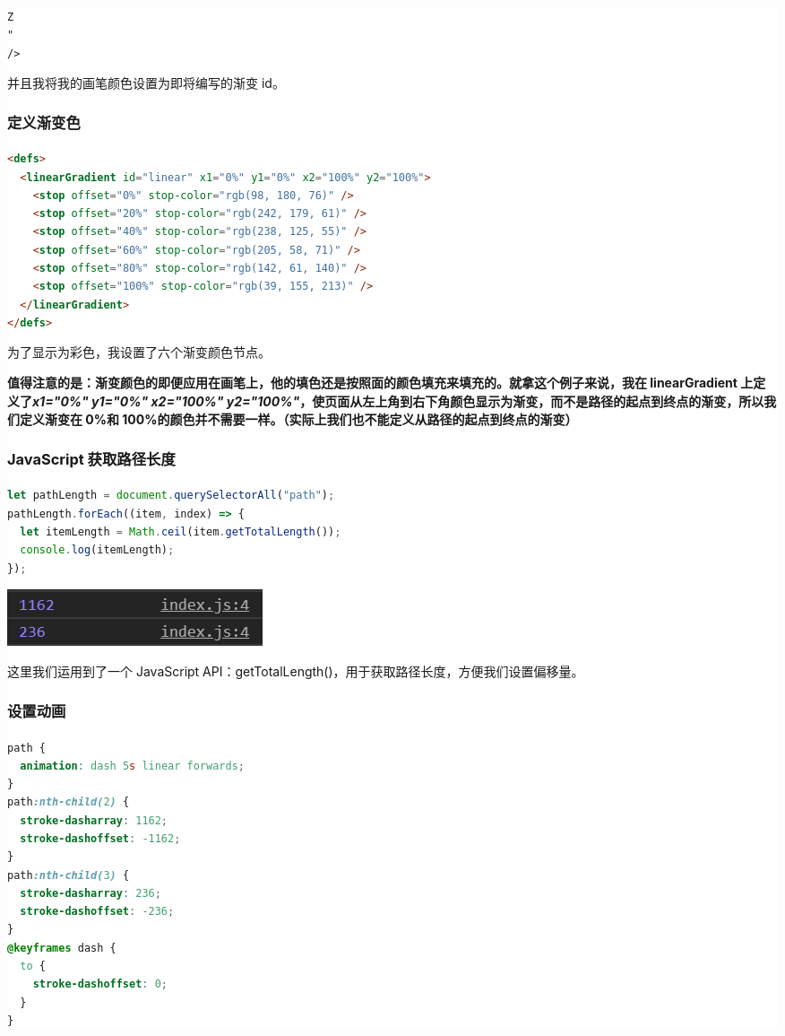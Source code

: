 ```
Z
"
/>
```

并且我将我的画笔颜色设置为即将编写的渐变 id。

### 定义渐变色

```html
<defs>
  <linearGradient id="linear" x1="0%" y1="0%" x2="100%" y2="100%">
    <stop offset="0%" stop-color="rgb(98, 180, 76)" />
    <stop offset="20%" stop-color="rgb(242, 179, 61)" />
    <stop offset="40%" stop-color="rgb(238, 125, 55)" />
    <stop offset="60%" stop-color="rgb(205, 58, 71)" />
    <stop offset="80%" stop-color="rgb(142, 61, 140)" />
    <stop offset="100%" stop-color="rgb(39, 155, 213)" />
  </linearGradient>
</defs>
```

为了显示为彩色，我设置了六个渐变颜色节点。

**值得注意的是：渐变颜色的即便应用在画笔上，他的填色还是按照面的颜色填充来填充的。就拿这个例子来说，我在 linearGradient 上定义了*x1="0%" y1="0%" x2="100%" y2="100%"*，使页面从左上角到右下角颜色显示为渐变，而不是路径的起点到终点的渐变，所以我们定义渐变在 0%和 100%的颜色并不需要一样。（实际上我们也不能定义从路径的起点到终点的渐变）**

### JavaScript 获取路径长度

```js
let pathLength = document.querySelectorAll("path");
pathLength.forEach((item, index) => {
  let itemLength = Math.ceil(item.getTotalLength());
  console.log(itemLength);
});
```

![](./images/length.png)

这里我们运用到了一个 JavaScript API：getTotalLength()，用于获取路径长度，方便我们设置偏移量。

### 设置动画

```css
path {
  animation: dash 5s linear forwards;
}
path:nth-child(2) {
  stroke-dasharray: 1162;
  stroke-dashoffset: -1162;
}
path:nth-child(3) {
  stroke-dasharray: 236;
  stroke-dashoffset: -236;
}
@keyframes dash {
  to {
    stroke-dashoffset: 0;
  }
}
```
